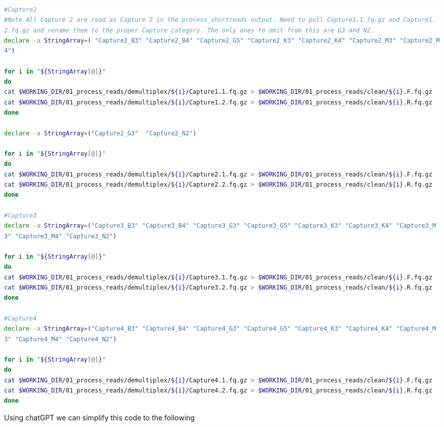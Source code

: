 ```bash
#Capture2
#Note All Capture 2 are read as Capture 2 in the process_shortreads output. Need to pull Capture1.1.fq.gz and Capture1.2.fq.gz and rename them to the proper Capture category. The only ones to omit from this are G3 and N2.
declare -a StringArray=( "Capture2_B3" "Capture2_B4" "Capture2_G5" "Capture2_K3" "Capture2_K4" "Capture2_M3" "Capture2_M4")

for i in "${StringArray[@]}"
do
cat $WORKING_DIR/01_process_reads/demultiplex/${i}/Capture1.1.fq.gz > $WORKING_DIR/01_process_reads/clean/${i}.F.fq.gz
cat $WORKING_DIR/01_process_reads/demultiplex/${i}/Capture1.2.fq.gz > $WORKING_DIR/01_process_reads/clean/${i}.R.fq.gz
done

declare -a StringArray=("Capture2_G3"  "Capture2_N2")

for i in "${StringArray[@]}"
do
cat $WORKING_DIR/01_process_reads/demultiplex/${i}/Capture2.1.fq.gz > $WORKING_DIR/01_process_reads/clean/${i}.F.fq.gz
cat $WORKING_DIR/01_process_reads/demultiplex/${i}/Capture2.2.fq.gz > $WORKING_DIR/01_process_reads/clean/${i}.R.fq.gz
done

#Capture3
declare -a StringArray=("Capture3_B3" "Capture3_B4" "Capture3_G3" "Capture3_G5" "Capture3_K3" "Capture3_K4" "Capture3_M3" "Capture3_M4" "Capture3_N2")

for i in "${StringArray[@]}"
do
cat $WORKING_DIR/01_process_reads/demultiplex/${i}/Capture3.1.fq.gz > $WORKING_DIR/01_process_reads/clean/${i}.F.fq.gz
cat $WORKING_DIR/01_process_reads/demultiplex/${i}/Capture3.2.fq.gz > $WORKING_DIR/01_process_reads/clean/${i}.R.fq.gz
done

#Capture4
declare -a StringArray=("Capture4_B3" "Capture4_B4" "Capture4_G3" "Capture4_G5" "Capture4_K3" "Capture4_K4" "Capture4_M3" "Capture4_M4" "Capture4_N2")

for i in "${StringArray[@]}"
do
cat $WORKING_DIR/01_process_reads/demultiplex/${i}/Capture4.1.fq.gz > $WORKING_DIR/01_process_reads/clean/${i}.F.fq.gz
cat $WORKING_DIR/01_process_reads/demultiplex/${i}/Capture4.2.fq.gz > $WORKING_DIR/01_process_reads/clean/${i}.R.fq.gz
done
```

Using chatGPT we can simplify this code to the following
